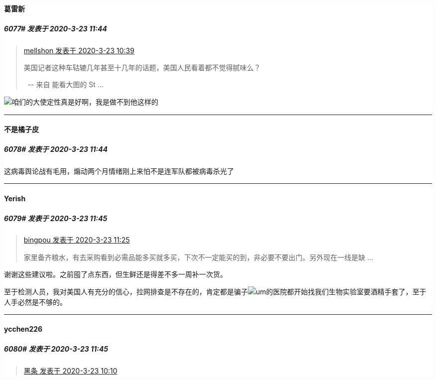 ####  葛雷新  
##### 6077#       发表于 2020-3-23 11:44



<blockquote><a href="httphttps://bbs.saraba1st.com/2b/forum.php?mod=redirect&amp;goto=findpost&amp;pid=46841806&amp;ptid=1919856" target="_blank">mellshon 发表于 2020-3-23 10:39</a>

美国记者这种车轱辘几年甚至十几年的话题，美国人民看着都不觉得腻味么？


  -- 来自 能看大图的 St ...</blockquote>
<img src="https://static.saraba1st.com/image/smiley/face2017/046.png" referrerpolicy="no-referrer">咱们的大使定性真是好啊，我是做不到他这样的







-----

####  不是橘子皮  
##### 6078#       发表于 2020-3-23 11:44




这病毒舆论战有毛用，煽动两个月情绪刚上来怕不是连军队都被病毒杀光了







-----

####  Yerish  
##### 6079#       发表于 2020-3-23 11:45



<blockquote><a href="httphttps://bbs.saraba1st.com/2b/forum.php?mod=redirect&amp;goto=findpost&amp;pid=46842451&amp;ptid=1919856" target="_blank">bingpou 发表于 2020-3-23 11:25</a>

家里备齐粮水，有去采购看到必需品能多买就多买，下次不一定能买的到，非必要不要出门。另外现在一线是缺 ...</blockquote>
谢谢这些建议啦。之前囤了点东西，但生鲜还是得差不多一周补一次货。


至于检测人员，我对美国人有充分的信心，拉网排查是不存在的，肯定都是骗子<img src="https://static.saraba1st.com/image/smiley/face2017/067.png" referrerpolicy="no-referrer">um的医院都开始找我们生物实验室要酒精手套了，至于人手必然是不够的。







-----

####  ycchen226  
##### 6080#       发表于 2020-3-23 11:45



<blockquote><a href="httphttps://bbs.saraba1st.com/2b/forum.php?mod=redirect&amp;goto=findpost&amp;pid=46841446&amp;ptid=1919856" target="_blank">黑条 发表于 2020-3-23 10:10</a>
